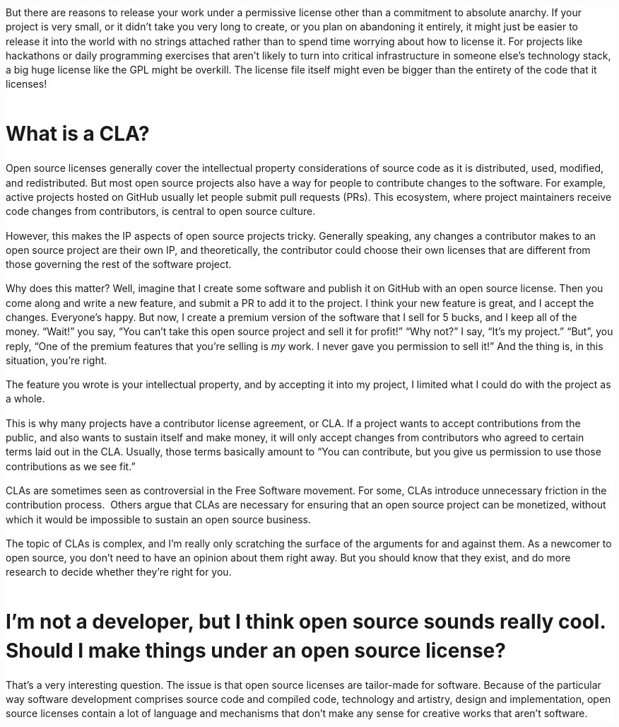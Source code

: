 But there are reasons to release your work under a permissive license other than a commitment to absolute anarchy. If your project is very small, or it didn’t take you very long to create, or you plan on abandoning it entirely, it might just be easier to release it into the world with no strings attached rather than to spend time worrying about how to license it. For projects like hackathons or daily programming exercises that aren’t likely to turn into critical infrastructure in someone else’s technology stack, a big huge license like the GPL might be overkill. The license file itself might even be bigger than the entirety of the code that it licenses!

# What is a CLA?

Open source licenses generally cover the intellectual property considerations of source code as it is distributed, used, modified, and redistributed. But most open source projects also have a way for people to contribute changes to the software. For example, active projects hosted on GitHub usually let people submit pull requests (PRs). This ecosystem, where project maintainers receive code changes from contributors, is central to open source culture.

However, this makes the IP aspects of open source projects tricky. Generally speaking, any changes a contributor makes to an open source project are their own IP, and theoretically, the contributor could choose their own licenses that are different from those governing the rest of the software project.

Why does this matter? Well, imagine that I create some software and publish it on GitHub with an open source license. Then you come along and write a new feature, and submit a PR to add it to the project. I think your new feature is great, and I accept the changes. Everyone’s happy. But now, I create a premium version of the software that I sell for 5 bucks, and I keep all of the money. “Wait!” you say, “You can’t take this open source project and sell it for profit!” “Why not?” I say, “It’s my project.” “But”, you reply, “One of the premium features that you’re selling is _my_ work. I never gave you permission to sell it!” And the thing is, in this situation, you’re right.

The feature you wrote is your intellectual property, and by accepting it into my project, I limited what I could do with the project as a whole.

This is why many projects have a contributor license agreement, or CLA. If a project wants to accept contributions from the public, and also wants to sustain itself and make money, it will only accept changes from contributors who agreed to certain terms laid out in the CLA. Usually, those terms basically amount to “You can contribute, but you give us permission to use those contributions as we see fit.”

CLAs are sometimes seen as controversial in the Free Software movement. For some, CLAs introduce unnecessary friction in the contribution process.  Others argue that CLAs are necessary for ensuring that an open source project can be monetized, without which it would be impossible to sustain an open source business.

The topic of CLAs is complex, and I’m really only scratching the surface of the arguments for and against them. As a newcomer to open source, you don’t need to have an opinion about them right away. But you should know that they exist, and do more research to decide whether they’re right for you.

# I’m not a developer, but I think open source sounds really cool. Should I make things under an open source license?

That’s a very interesting question. The issue is that open source licenses are tailor-made for software. Because of the particular way software development comprises source code and compiled code, technology and artistry, design and implementation, open source licenses contain a lot of language and mechanisms that don’t make any sense for creative works that aren’t software.
